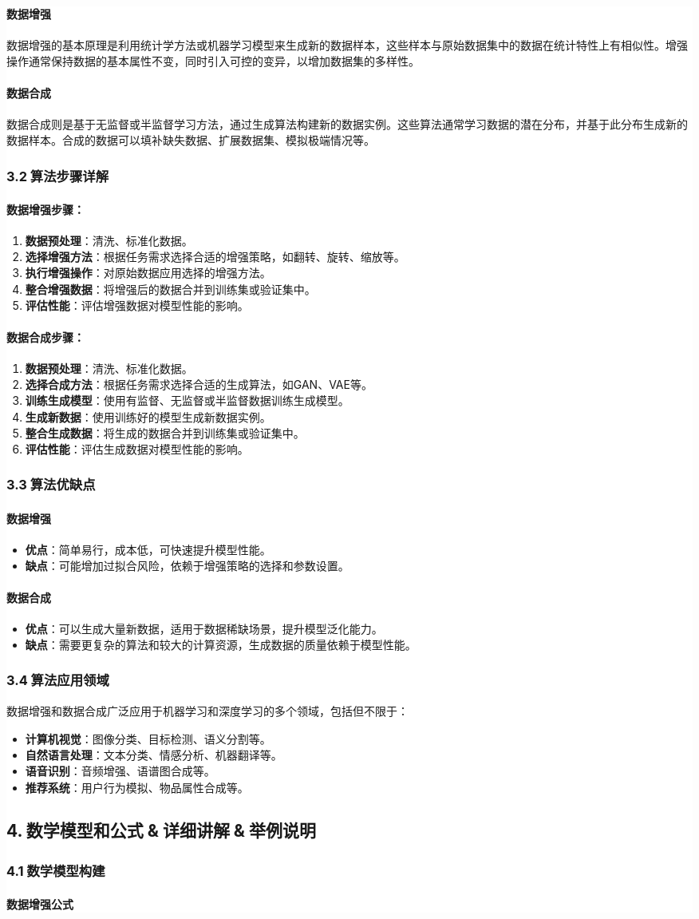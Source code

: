 #### 数据增强

数据增强的基本原理是利用统计学方法或机器学习模型来生成新的数据样本，这些样本与原始数据集中的数据在统计特性上有相似性。增强操作通常保持数据的基本属性不变，同时引入可控的变异，以增加数据集的多样性。

#### 数据合成

数据合成则是基于无监督或半监督学习方法，通过生成算法构建新的数据实例。这些算法通常学习数据的潜在分布，并基于此分布生成新的数据样本。合成的数据可以填补缺失数据、扩展数据集、模拟极端情况等。

### 3.2 算法步骤详解

#### 数据增强步骤：

1. **数据预处理**：清洗、标准化数据。
2. **选择增强方法**：根据任务需求选择合适的增强策略，如翻转、旋转、缩放等。
3. **执行增强操作**：对原始数据应用选择的增强方法。
4. **整合增强数据**：将增强后的数据合并到训练集或验证集中。
5. **评估性能**：评估增强数据对模型性能的影响。

#### 数据合成步骤：

1. **数据预处理**：清洗、标准化数据。
2. **选择合成方法**：根据任务需求选择合适的生成算法，如GAN、VAE等。
3. **训练生成模型**：使用有监督、无监督或半监督数据训练生成模型。
4. **生成新数据**：使用训练好的模型生成新数据实例。
5. **整合生成数据**：将生成的数据合并到训练集或验证集中。
6. **评估性能**：评估生成数据对模型性能的影响。

### 3.3 算法优缺点

#### 数据增强

- **优点**：简单易行，成本低，可快速提升模型性能。
- **缺点**：可能增加过拟合风险，依赖于增强策略的选择和参数设置。

#### 数据合成

- **优点**：可以生成大量新数据，适用于数据稀缺场景，提升模型泛化能力。
- **缺点**：需要更复杂的算法和较大的计算资源，生成数据的质量依赖于模型性能。

### 3.4 算法应用领域

数据增强和数据合成广泛应用于机器学习和深度学习的多个领域，包括但不限于：

- **计算机视觉**：图像分类、目标检测、语义分割等。
- **自然语言处理**：文本分类、情感分析、机器翻译等。
- **语音识别**：音频增强、语谱图合成等。
- **推荐系统**：用户行为模拟、物品属性合成等。

## 4. 数学模型和公式 & 详细讲解 & 举例说明

### 4.1 数学模型构建

#### 数据增强公式
